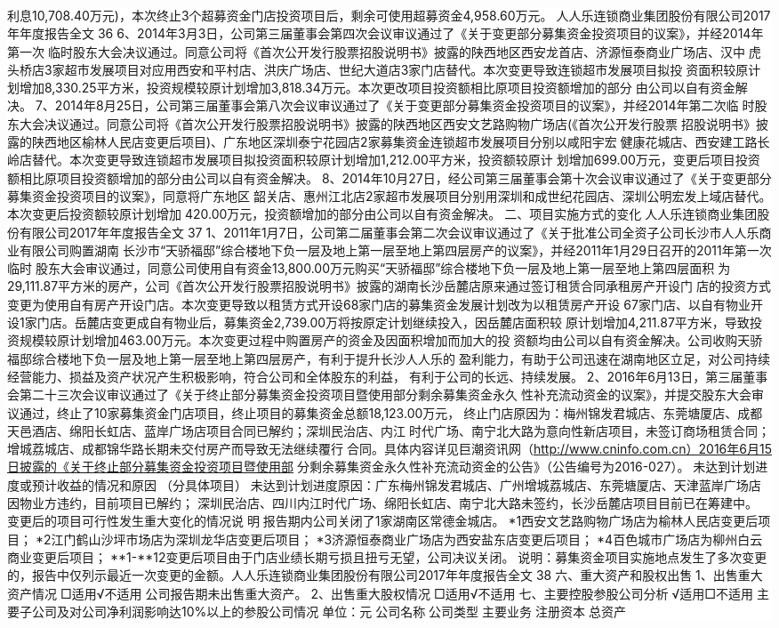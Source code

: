 利息10,708.40万元)，本次终止3个超募资金门店投资项目后，剩余可使用超募资金4,958.60万元。
人人乐连锁商业集团股份有限公司2017年年度报告全文
36
6、2014年3月3日，公司第三届董事会第四次会议审议通过了《关于变更部分募集资金投资项目的议案》，并经2014年第一次
临时股东大会决议通过。同意公司将《首次公开发行股票招股说明书》披露的陕西地区西安龙首店、济源恒泰商业广场店、汉中
虎头桥店3家超市发展项目对应用西安和平村店、洪庆广场店、世纪大道店3家门店替代。本次变更导致连锁超市发展项目拟投
资面积较原计划增加8,330.25平方米，投资规模较原计划增加3,818.34万元。本次更改项目投资额相比原项目投资额增加的部分
由公司以自有资金解决。
7、2014年8月25日，公司第三届董事会第八次会议审议通过了《关于变更部分募集资金投资项目的议案》，并经2014年第二次临
时股东大会决议通过。同意公司将《首次公开发行股票招股说明书》披露的陕西地区西安文艺路购物广场店(《首次公开发行股票
招股说明书》披露的陕西地区榆林人民店变更后项目)、广东地区深圳泰宁花园店2家募集资金连锁超市发展项目分别以咸阳宇宏
健康花城店、西安建工路长岭店替代。本次变更导致连锁超市发展项目拟投资面积较原计划增加1,212.00平方米，投资额较原计
划增加699.00万元，变更后项目投资额相比原项目投资额增加的部分由公司以自有资金解决。
8、2014年10月27日，经公司第三届董事会第十次会议审议通过了《关于变更部分募集资金投资项目的议案》，同意将广东地区
韶关店、惠州江北店2家超市发展项目分别用深圳和成世纪花园店、深圳公明宏发上域店替代。本次变更后投资额较原计划增加
420.00万元，投资额增加的部分由公司以自有资金解决。
二、项目实施方式的变化
人人乐连锁商业集团股份有限公司2017年年度报告全文
37
1、2011年1月7日，公司第二届董事会第二次会议审议通过了《关于批准公司全资子公司长沙市人人乐商业有限公司购置湖南
长沙市“天骄福邸”综合楼地下负一层及地上第一层至地上第四层房产的议案》，并经2011年1月29日召开的2011年第一次临时
股东大会审议通过，同意公司使用自有资金13,800.00万元购买“天骄福邸”综合楼地下负一层及地上第一层至地上第四层面积
为29,111.87平方米的房产，公司《首次公开发行股票招股说明书》披露的湖南长沙岳麓店原来通过签订租赁合同承租房产开设门
店的投资方式变更为使用自有房产开设门店。本次变更导致以租赁方式开设68家门店的募集资金发展计划改为以租赁房产开设
67家门店、以自有物业开设1家门店。岳麓店变更成自有物业后，募集资金2,739.00万将按原定计划继续投入，因岳麓店面积较
原计划增加4,211.87平方米，导致投资规模较原计划增加463.00万元。本次变更过程中购置房产的资金及因面积增加而加大的投
资额均由公司以自有资金解决。公司收购天骄福邸综合楼地下负一层及地上第一层至地上第四层房产，有利于提升长沙人人乐的
盈利能力，有助于公司迅速在湖南地区立足，对公司持续经营能力、损益及资产状况产生积极影响，符合公司和全体股东的利益，
有利于公司的长远、持续发展。
2、2016年6月13日，第三届董事会第二十三次会议审议通过了《关于终止部分募集资金投资项目暨使用部分剩余募集资金永久
性补充流动资金的议案》，并提交股东大会审议通过，终止了10家募集资金门店项目，终止项目的募集资金总额18,123.00万元，
终止门店原因为：梅州锦发君城店、东莞塘厦店、成都天邑酒店、绵阳长虹店、蓝岸广场店项目合同已解约；深圳民治店、内江
时代广场、南宁北大路为意向性新店项目，未签订商场租赁合同；增城荔城店、成都锦华路长期未交付房产而导致无法继续覆行
合同。具体内容详见巨潮资讯网（http://www.cninfo.com.cn）2016年6月15日披露的《关于终止部分募集资金投资项目暨使用部
分剩余募集资金永久性补充流动资金的公告》（公告编号为2016-027）。
未达到计划进度或预计收益的情况和原因
（分具体项目）
未达到计划进度原因：广东梅州锦发君城店、广州增城荔城店、东莞塘厦店、天津蓝岸广场店因物业方违约，目前项目已解约；
深圳民治店、四川内江时代广场、绵阳长虹店、南宁北大路未签约，长沙岳麓店项目目前已在筹建中。
变更后的项目可行性发生重大变化的情况说
明
报告期内公司关闭了1家湖南区常德金城店。
*1西安文艺路购物广场店为榆林人民店变更后项目；
*2江门鹤山沙坪市场店为深圳龙华店变更后项目；
*3济源恒泰商业广场店为西安盐东店变更后项目；
*4百色城市广场店为柳州白云商业变更后项目；
**1-**12变更后项目由于门店业绩长期亏损且扭亏无望，公司决议关闭。
说明：募集资金项目实施地点发生了多次变更的，报告中仅列示最近一次变更的金额。人人乐连锁商业集团股份有限公司2017年年度报告全文
38
六、重大资产和股权出售
1、出售重大资产情况
□适用√不适用
公司报告期未出售重大资产。
2、出售重大股权情况
□适用√不适用
七、主要控股参股公司分析
√适用□不适用
主要子公司及对公司净利润影响达10%以上的参股公司情况
单位：元
公司名称
公司类型
主要业务
注册资本
总资产